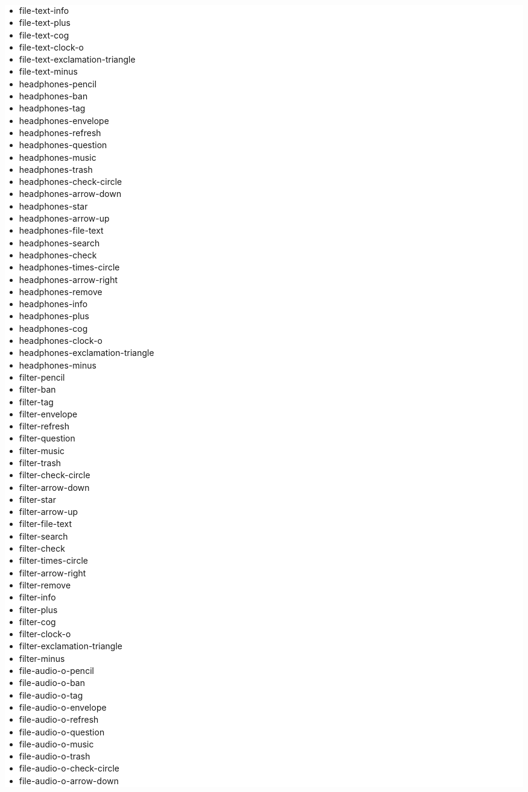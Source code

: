 * file-text-info
* file-text-plus
* file-text-cog
* file-text-clock-o
* file-text-exclamation-triangle
* file-text-minus
* headphones-pencil
* headphones-ban
* headphones-tag
* headphones-envelope
* headphones-refresh
* headphones-question
* headphones-music
* headphones-trash
* headphones-check-circle
* headphones-arrow-down
* headphones-star
* headphones-arrow-up
* headphones-file-text
* headphones-search
* headphones-check
* headphones-times-circle
* headphones-arrow-right
* headphones-remove
* headphones-info
* headphones-plus
* headphones-cog
* headphones-clock-o
* headphones-exclamation-triangle
* headphones-minus
* filter-pencil
* filter-ban
* filter-tag
* filter-envelope
* filter-refresh
* filter-question
* filter-music
* filter-trash
* filter-check-circle
* filter-arrow-down
* filter-star
* filter-arrow-up
* filter-file-text
* filter-search
* filter-check
* filter-times-circle
* filter-arrow-right
* filter-remove
* filter-info
* filter-plus
* filter-cog
* filter-clock-o
* filter-exclamation-triangle
* filter-minus
* file-audio-o-pencil
* file-audio-o-ban
* file-audio-o-tag
* file-audio-o-envelope
* file-audio-o-refresh
* file-audio-o-question
* file-audio-o-music
* file-audio-o-trash
* file-audio-o-check-circle
* file-audio-o-arrow-down
